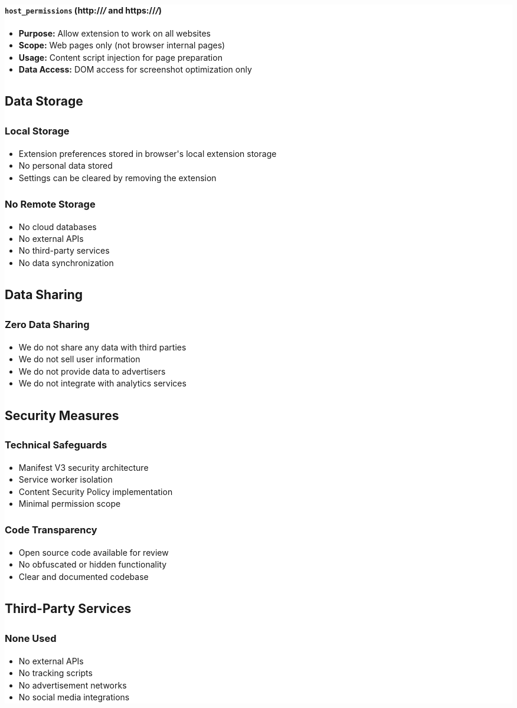 #### `host_permissions` (http://*/* and https://*/*)
- **Purpose:** Allow extension to work on all websites
- **Scope:** Web pages only (not browser internal pages)
- **Usage:** Content script injection for page preparation
- **Data Access:** DOM access for screenshot optimization only

## Data Storage

### Local Storage
- Extension preferences stored in browser's local extension storage
- No personal data stored
- Settings can be cleared by removing the extension

### No Remote Storage
- No cloud databases
- No external APIs
- No third-party services
- No data synchronization

## Data Sharing

### Zero Data Sharing
- We do not share any data with third parties
- We do not sell user information
- We do not provide data to advertisers
- We do not integrate with analytics services

## Security Measures

### Technical Safeguards
- Manifest V3 security architecture
- Service worker isolation
- Content Security Policy implementation
- Minimal permission scope

### Code Transparency
- Open source code available for review
- No obfuscated or hidden functionality
- Clear and documented codebase

## Third-Party Services

### None Used
- No external APIs
- No tracking scripts
- No advertisement networks
- No social media integrations
